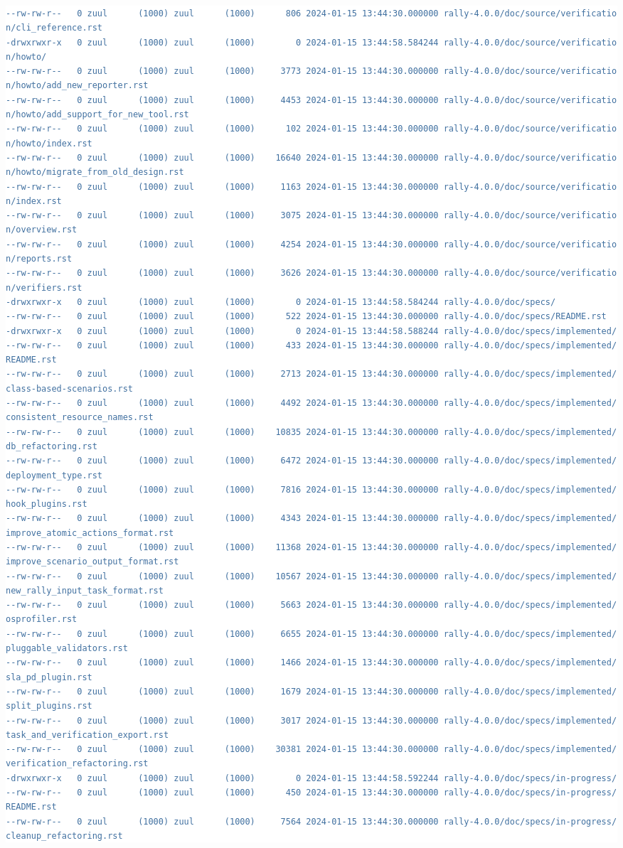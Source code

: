 ```diff
--rw-rw-r--   0 zuul      (1000) zuul      (1000)      806 2024-01-15 13:44:30.000000 rally-4.0.0/doc/source/verification/cli_reference.rst
-drwxrwxr-x   0 zuul      (1000) zuul      (1000)        0 2024-01-15 13:44:58.584244 rally-4.0.0/doc/source/verification/howto/
--rw-rw-r--   0 zuul      (1000) zuul      (1000)     3773 2024-01-15 13:44:30.000000 rally-4.0.0/doc/source/verification/howto/add_new_reporter.rst
--rw-rw-r--   0 zuul      (1000) zuul      (1000)     4453 2024-01-15 13:44:30.000000 rally-4.0.0/doc/source/verification/howto/add_support_for_new_tool.rst
--rw-rw-r--   0 zuul      (1000) zuul      (1000)      102 2024-01-15 13:44:30.000000 rally-4.0.0/doc/source/verification/howto/index.rst
--rw-rw-r--   0 zuul      (1000) zuul      (1000)    16640 2024-01-15 13:44:30.000000 rally-4.0.0/doc/source/verification/howto/migrate_from_old_design.rst
--rw-rw-r--   0 zuul      (1000) zuul      (1000)     1163 2024-01-15 13:44:30.000000 rally-4.0.0/doc/source/verification/index.rst
--rw-rw-r--   0 zuul      (1000) zuul      (1000)     3075 2024-01-15 13:44:30.000000 rally-4.0.0/doc/source/verification/overview.rst
--rw-rw-r--   0 zuul      (1000) zuul      (1000)     4254 2024-01-15 13:44:30.000000 rally-4.0.0/doc/source/verification/reports.rst
--rw-rw-r--   0 zuul      (1000) zuul      (1000)     3626 2024-01-15 13:44:30.000000 rally-4.0.0/doc/source/verification/verifiers.rst
-drwxrwxr-x   0 zuul      (1000) zuul      (1000)        0 2024-01-15 13:44:58.584244 rally-4.0.0/doc/specs/
--rw-rw-r--   0 zuul      (1000) zuul      (1000)      522 2024-01-15 13:44:30.000000 rally-4.0.0/doc/specs/README.rst
-drwxrwxr-x   0 zuul      (1000) zuul      (1000)        0 2024-01-15 13:44:58.588244 rally-4.0.0/doc/specs/implemented/
--rw-rw-r--   0 zuul      (1000) zuul      (1000)      433 2024-01-15 13:44:30.000000 rally-4.0.0/doc/specs/implemented/README.rst
--rw-rw-r--   0 zuul      (1000) zuul      (1000)     2713 2024-01-15 13:44:30.000000 rally-4.0.0/doc/specs/implemented/class-based-scenarios.rst
--rw-rw-r--   0 zuul      (1000) zuul      (1000)     4492 2024-01-15 13:44:30.000000 rally-4.0.0/doc/specs/implemented/consistent_resource_names.rst
--rw-rw-r--   0 zuul      (1000) zuul      (1000)    10835 2024-01-15 13:44:30.000000 rally-4.0.0/doc/specs/implemented/db_refactoring.rst
--rw-rw-r--   0 zuul      (1000) zuul      (1000)     6472 2024-01-15 13:44:30.000000 rally-4.0.0/doc/specs/implemented/deployment_type.rst
--rw-rw-r--   0 zuul      (1000) zuul      (1000)     7816 2024-01-15 13:44:30.000000 rally-4.0.0/doc/specs/implemented/hook_plugins.rst
--rw-rw-r--   0 zuul      (1000) zuul      (1000)     4343 2024-01-15 13:44:30.000000 rally-4.0.0/doc/specs/implemented/improve_atomic_actions_format.rst
--rw-rw-r--   0 zuul      (1000) zuul      (1000)    11368 2024-01-15 13:44:30.000000 rally-4.0.0/doc/specs/implemented/improve_scenario_output_format.rst
--rw-rw-r--   0 zuul      (1000) zuul      (1000)    10567 2024-01-15 13:44:30.000000 rally-4.0.0/doc/specs/implemented/new_rally_input_task_format.rst
--rw-rw-r--   0 zuul      (1000) zuul      (1000)     5663 2024-01-15 13:44:30.000000 rally-4.0.0/doc/specs/implemented/osprofiler.rst
--rw-rw-r--   0 zuul      (1000) zuul      (1000)     6655 2024-01-15 13:44:30.000000 rally-4.0.0/doc/specs/implemented/pluggable_validators.rst
--rw-rw-r--   0 zuul      (1000) zuul      (1000)     1466 2024-01-15 13:44:30.000000 rally-4.0.0/doc/specs/implemented/sla_pd_plugin.rst
--rw-rw-r--   0 zuul      (1000) zuul      (1000)     1679 2024-01-15 13:44:30.000000 rally-4.0.0/doc/specs/implemented/split_plugins.rst
--rw-rw-r--   0 zuul      (1000) zuul      (1000)     3017 2024-01-15 13:44:30.000000 rally-4.0.0/doc/specs/implemented/task_and_verification_export.rst
--rw-rw-r--   0 zuul      (1000) zuul      (1000)    30381 2024-01-15 13:44:30.000000 rally-4.0.0/doc/specs/implemented/verification_refactoring.rst
-drwxrwxr-x   0 zuul      (1000) zuul      (1000)        0 2024-01-15 13:44:58.592244 rally-4.0.0/doc/specs/in-progress/
--rw-rw-r--   0 zuul      (1000) zuul      (1000)      450 2024-01-15 13:44:30.000000 rally-4.0.0/doc/specs/in-progress/README.rst
--rw-rw-r--   0 zuul      (1000) zuul      (1000)     7564 2024-01-15 13:44:30.000000 rally-4.0.0/doc/specs/in-progress/cleanup_refactoring.rst
```